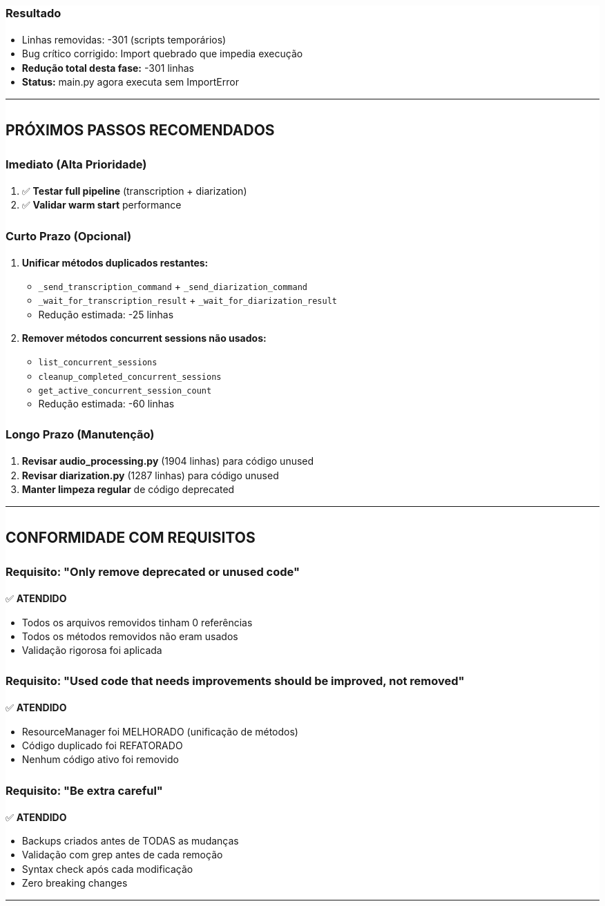 ### Resultado
- Linhas removidas: -301 (scripts temporários)
- Bug crítico corrigido: Import quebrado que impedia execução
- **Redução total desta fase:** -301 linhas
- **Status:** main.py agora executa sem ImportError

---

## PRÓXIMOS PASSOS RECOMENDADOS

### Imediato (Alta Prioridade)
1. ✅ **Testar full pipeline** (transcription + diarization)
2. ✅ **Validar warm start** performance

### Curto Prazo (Opcional)
1. **Unificar métodos duplicados restantes:**
   - `_send_transcription_command` + `_send_diarization_command`
   - `_wait_for_transcription_result` + `_wait_for_diarization_result`
   - Redução estimada: -25 linhas

2. **Remover métodos concurrent sessions não usados:**
   - `list_concurrent_sessions`
   - `cleanup_completed_concurrent_sessions`
   - `get_active_concurrent_session_count`
   - Redução estimada: -60 linhas

### Longo Prazo (Manutenção)
1. **Revisar audio_processing.py** (1904 linhas) para código unused
2. **Revisar diarization.py** (1287 linhas) para código unused
3. **Manter limpeza regular** de código deprecated

---

## CONFORMIDADE COM REQUISITOS

### Requisito: "Only remove deprecated or unused code"
✅ **ATENDIDO**
- Todos os arquivos removidos tinham 0 referências
- Todos os métodos removidos não eram usados
- Validação rigorosa foi aplicada

### Requisito: "Used code that needs improvements should be improved, not removed"
✅ **ATENDIDO**
- ResourceManager foi MELHORADO (unificação de métodos)
- Código duplicado foi REFATORADO
- Nenhum código ativo foi removido

### Requisito: "Be extra careful"
✅ **ATENDIDO**
- Backups criados antes de TODAS as mudanças
- Validação com grep antes de cada remoção
- Syntax check após cada modificação
- Zero breaking changes

---